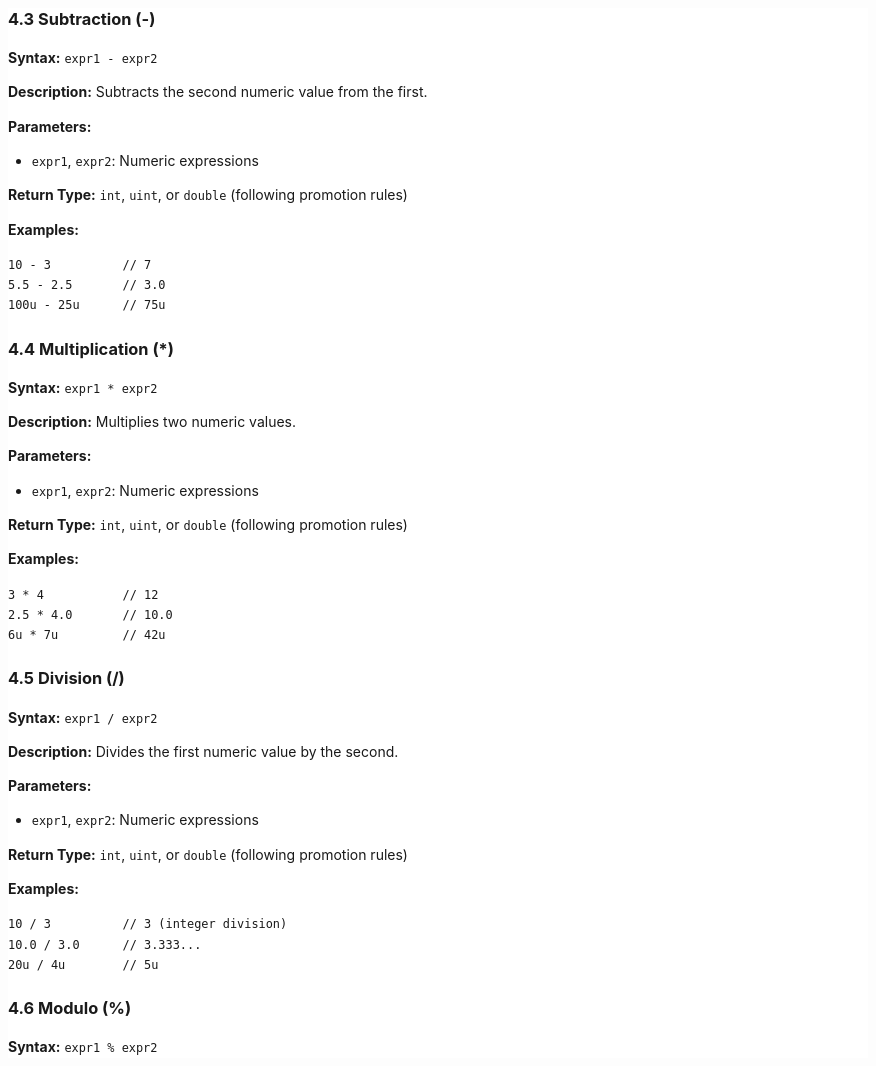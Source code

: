### 4.3 Subtraction (-)

**Syntax:** `expr1 - expr2`

**Description:** Subtracts the second numeric value from the first.

**Parameters:**
- `expr1`, `expr2`: Numeric expressions

**Return Type:** `int`, `uint`, or `double` (following promotion rules)

**Examples:**
```cel
10 - 3          // 7
5.5 - 2.5       // 3.0
100u - 25u      // 75u
```

### 4.4 Multiplication (*)

**Syntax:** `expr1 * expr2`

**Description:** Multiplies two numeric values.

**Parameters:**
- `expr1`, `expr2`: Numeric expressions

**Return Type:** `int`, `uint`, or `double` (following promotion rules)

**Examples:**
```cel
3 * 4           // 12
2.5 * 4.0       // 10.0
6u * 7u         // 42u
```

### 4.5 Division (/)

**Syntax:** `expr1 / expr2`

**Description:** Divides the first numeric value by the second.

**Parameters:**
- `expr1`, `expr2`: Numeric expressions

**Return Type:** `int`, `uint`, or `double` (following promotion rules)

**Examples:**
```cel
10 / 3          // 3 (integer division)
10.0 / 3.0      // 3.333...
20u / 4u        // 5u
```

### 4.6 Modulo (%)

**Syntax:** `expr1 % expr2`
